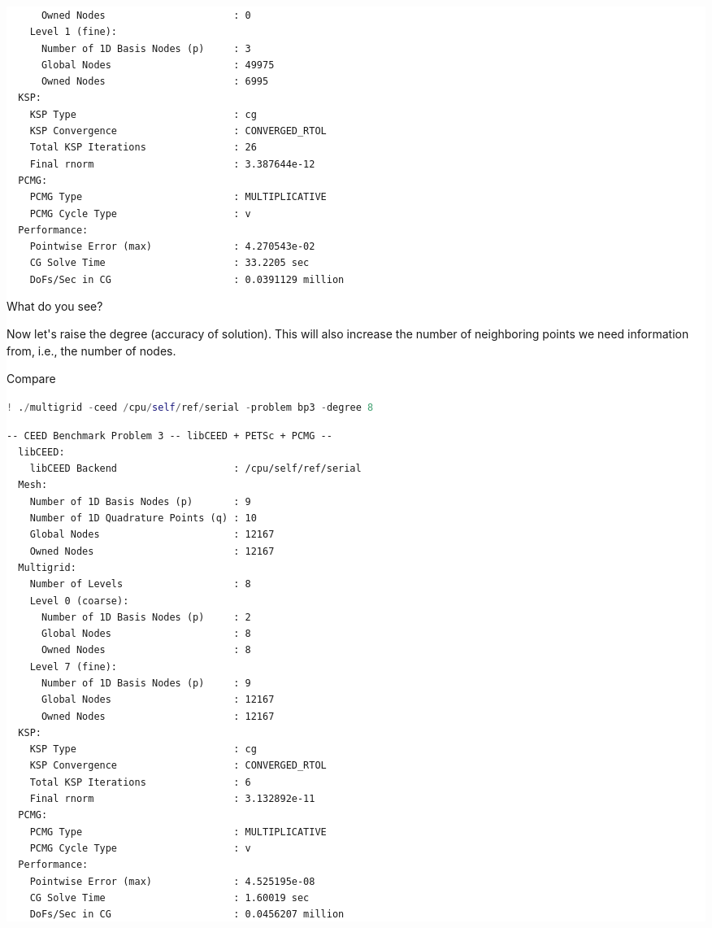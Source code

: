           Owned Nodes                      : 0
        Level 1 (fine):
          Number of 1D Basis Nodes (p)     : 3
          Global Nodes                     : 49975
          Owned Nodes                      : 6995
      KSP:
        KSP Type                           : cg
        KSP Convergence                    : CONVERGED_RTOL
        Total KSP Iterations               : 26
        Final rnorm                        : 3.387644e-12
      PCMG:
        PCMG Type                          : MULTIPLICATIVE
        PCMG Cycle Type                    : v
      Performance:
        Pointwise Error (max)              : 4.270543e-02
        CG Solve Time                      : 33.2205 sec
        DoFs/Sec in CG                     : 0.0391129 million


What do you see? 

Now let's raise the degree (accuracy of solution). 
This will also increase the number of neighboring points we need information from, i.e., the number of nodes.

Compare


```python
! ./multigrid -ceed /cpu/self/ref/serial -problem bp3 -degree 8 
```

    
    -- CEED Benchmark Problem 3 -- libCEED + PETSc + PCMG --
      libCEED:
        libCEED Backend                    : /cpu/self/ref/serial
      Mesh:
        Number of 1D Basis Nodes (p)       : 9
        Number of 1D Quadrature Points (q) : 10
        Global Nodes                       : 12167
        Owned Nodes                        : 12167
      Multigrid:
        Number of Levels                   : 8
        Level 0 (coarse):
          Number of 1D Basis Nodes (p)     : 2
          Global Nodes                     : 8
          Owned Nodes                      : 8
        Level 7 (fine):
          Number of 1D Basis Nodes (p)     : 9
          Global Nodes                     : 12167
          Owned Nodes                      : 12167
      KSP:
        KSP Type                           : cg
        KSP Convergence                    : CONVERGED_RTOL
        Total KSP Iterations               : 6
        Final rnorm                        : 3.132892e-11
      PCMG:
        PCMG Type                          : MULTIPLICATIVE
        PCMG Cycle Type                    : v
      Performance:
        Pointwise Error (max)              : 4.525195e-08
        CG Solve Time                      : 1.60019 sec
        DoFs/Sec in CG                     : 0.0456207 million
